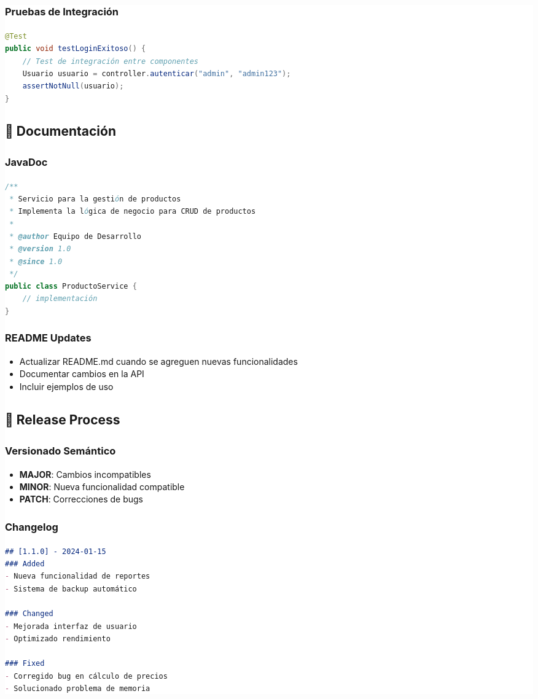 ### **Pruebas de Integración**
```java
@Test
public void testLoginExitoso() {
    // Test de integración entre componentes
    Usuario usuario = controller.autenticar("admin", "admin123");
    assertNotNull(usuario);
}
```

## 📝 Documentación

### **JavaDoc**
```java
/**
 * Servicio para la gestión de productos
 * Implementa la lógica de negocio para CRUD de productos
 * 
 * @author Equipo de Desarrollo
 * @version 1.0
 * @since 1.0
 */
public class ProductoService {
    // implementación
}
```

### **README Updates**
- Actualizar README.md cuando se agreguen nuevas funcionalidades
- Documentar cambios en la API
- Incluir ejemplos de uso

## 🚀 Release Process

### **Versionado Semántico**
- **MAJOR**: Cambios incompatibles
- **MINOR**: Nueva funcionalidad compatible
- **PATCH**: Correcciones de bugs

### **Changelog**
```markdown
## [1.1.0] - 2024-01-15
### Added
- Nueva funcionalidad de reportes
- Sistema de backup automático

### Changed
- Mejorada interfaz de usuario
- Optimizado rendimiento

### Fixed
- Corregido bug en cálculo de precios
- Solucionado problema de memoria
```
